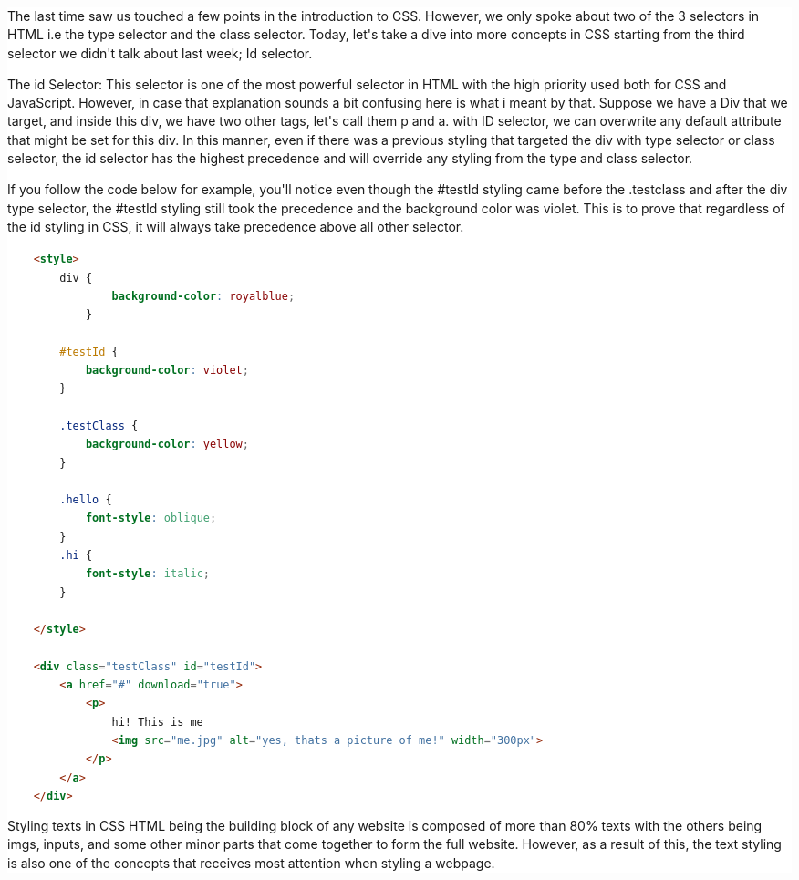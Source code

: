 The last time saw us touched a few points in the introduction to CSS. However, we only spoke about two of the 3 selectors in HTML i.e the type selector and the class selector. Today, let's take a dive into more concepts in CSS starting from the third selector we didn't talk about last week; Id selector.

The id Selector:
This selector is one of the most powerful selector in HTML with the high priority used both for CSS and JavaScript. However, in case that explanation sounds a bit confusing here is what i meant by that. Suppose we have a Div that we target, and inside this div, we have two other tags, let's call them p and a. with ID selector, we can overwrite any default attribute that might be set for this div. In this manner, even if there was a previous styling that targeted the div with type selector or class selector, the id selector has the highest precedence and will override any styling from the type and class selector.

If you follow the code below for example, you'll notice even though the #testId styling came before the .testclass and after the div type selector, the #testId styling still took the precedence and the background color was violet. This is to prove that regardless of the id styling in CSS, it will always take precedence above all other selector.
```html
    <style>
        div {
                background-color: royalblue;
            }

        #testId {
            background-color: violet;
        }

        .testClass {
            background-color: yellow;
        }

        .hello {
            font-style: oblique;
        }
        .hi {
            font-style: italic;
        }
        
    </style>

    <div class="testClass" id="testId">
        <a href="#" download="true">
            <p>
                hi! This is me
                <img src="me.jpg" alt="yes, thats a picture of me!" width="300px">
            </p>
        </a>
    </div>
```

Styling texts in CSS
HTML being the building block of any website is composed of more than 80% texts with the others being imgs, inputs, and some other minor parts that come together to form the full website. However, as a result of this, the text styling is also one of the concepts that receives most attention when styling a webpage. 
